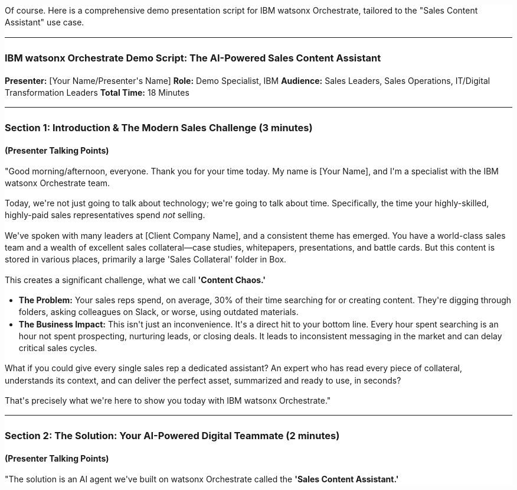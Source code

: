 Of course. Here is a comprehensive demo presentation script for IBM watsonx Orchestrate, tailored to the "Sales Content Assistant" use case.

---

### **IBM watsonx Orchestrate Demo Script: The AI-Powered Sales Content Assistant**

**Presenter:** [Your Name/Presenter's Name]
**Role:** Demo Specialist, IBM
**Audience:** Sales Leaders, Sales Operations, IT/Digital Transformation Leaders
**Total Time:** 18 Minutes

---

### **Section 1: Introduction & The Modern Sales Challenge (3 minutes)**

**(Presenter Talking Points)**

"Good morning/afternoon, everyone. Thank you for your time today. My name is [Your Name], and I'm a specialist with the IBM watsonx Orchestrate team.

Today, we're not just going to talk about technology; we're going to talk about time. Specifically, the time your highly-skilled, highly-paid sales representatives spend *not* selling.

We've spoken with many leaders at [Client Company Name], and a consistent theme has emerged. You have a world-class sales team and a wealth of excellent sales collateral—case studies, whitepapers, presentations, and battle cards. But this content is stored in various places, primarily a large 'Sales Collateral' folder in Box.

This creates a significant challenge, what we call **'Content Chaos.'**

*   **The Problem:** Your sales reps spend, on average, 30% of their time searching for or creating content. They're digging through folders, asking colleagues on Slack, or worse, using outdated materials.
*   **The Business Impact:** This isn't just an inconvenience. It's a direct hit to your bottom line. Every hour spent searching is an hour not spent prospecting, nurturing leads, or closing deals. It leads to inconsistent messaging in the market and can delay critical sales cycles.

What if you could give every single sales rep a dedicated assistant? An expert who has read every piece of collateral, understands its context, and can deliver the perfect asset, summarized and ready to use, in seconds?

That's precisely what we're here to show you today with IBM watsonx Orchestrate."

---

### **Section 2: The Solution: Your AI-Powered Digital Teammate (2 minutes)**

**(Presenter Talking Points)**

"The solution is an AI agent we've built on watsonx Orchestrate called the **'Sales Content Assistant.'**
